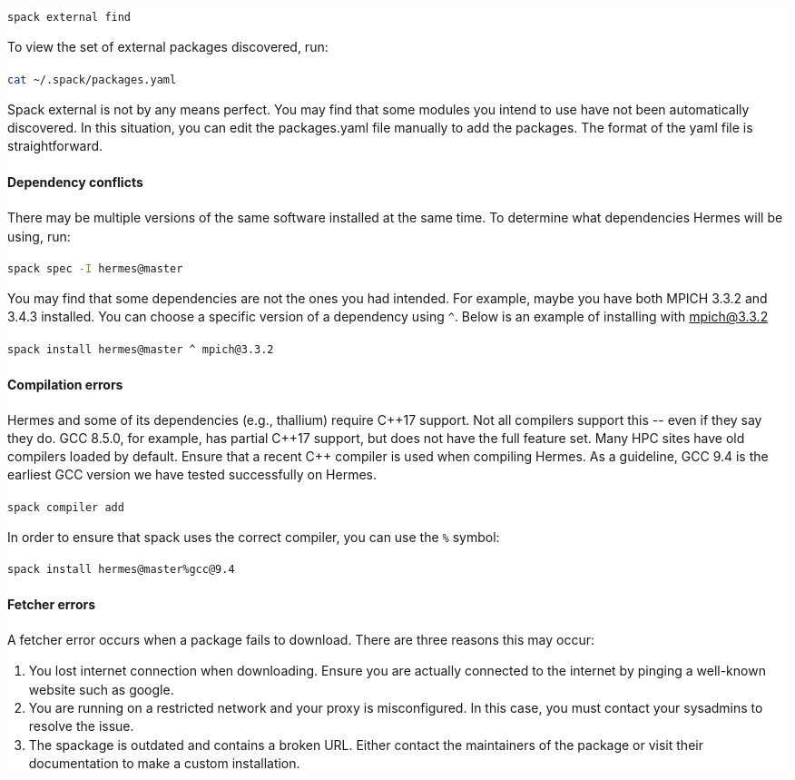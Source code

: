 ```bash
spack external find
```

To view the set of external packages discovered, run:
```bash
cat ~/.spack/packages.yaml
```

Spack external is not by any means perfect. You may find that some
modules you intend to use have not been automatically discovered.
In this situation, you can edit the packages.yaml file manually
to add the packages. The format of the yaml file is straightforward.

#### Dependency conflicts

There may be multiple versions of the same software installed at the
same time. To determine what dependencies Hermes will be using, run:
```bash
spack spec -I hermes@master
```

You may find that some dependencies are not the ones you had intended.
For example, maybe you have both MPICH 3.3.2 and 3.4.3 installed.
You can choose a specific version of a dependency using ``^``. Below
is an example of installing with mpich@3.3.2

```bash
spack install hermes@master ^ mpich@3.3.2
```

#### Compilation errors

Hermes and some of its dependencies (e.g., thallium) require C++17 support. Not all compilers support this -- even if they say they do.
GCC 8.5.0, for example, has partial C++17 support, but does not have the full feature set. Many HPC sites have old compilers loaded by default.
Ensure that a recent C++ compiler is used when compiling Hermes. As a guideline, GCC 9.4 is the earliest GCC version we have tested successfully on Hermes.

```bash
spack compiler add
```

In order to ensure that spack uses the correct compiler, you can
use the ``%`` symbol:
```bash
spack install hermes@master%gcc@9.4
```

#### Fetcher errors

A fetcher error occurs when a package fails to download. There are three reasons this may occur:
1. You lost internet connection when downloading. Ensure you are actually connected to the internet by pinging a well-known website such as google.
2. You are running on a restricted network and your proxy is misconfigured. In this case, you must contact your sysadmins to resolve the issue.
3. The spackage is outdated and contains a broken URL. Either contact the maintainers of the package or visit their documentation to make a custom installation.
